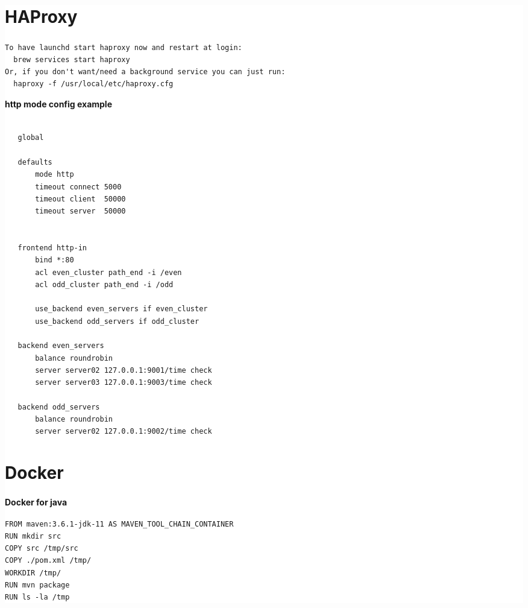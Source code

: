 
# HAProxy

    To have launchd start haproxy now and restart at login:
      brew services start haproxy
    Or, if you don't want/need a background service you can just run:
      haproxy -f /usr/local/etc/haproxy.cfg
  
**http mode config example**

``` 
   
   global
   
   defaults
       mode http
       timeout connect 5000
       timeout client  50000
       timeout server  50000
   
   
   frontend http-in
       bind *:80
       acl even_cluster path_end -i /even
       acl odd_cluster path_end -i /odd
       
       use_backend even_servers if even_cluster
       use_backend odd_servers if odd_cluster
   
   backend even_servers
       balance roundrobin
       server server02 127.0.0.1:9001/time check
       server server03 127.0.0.1:9003/time check
   
   backend odd_servers
       balance roundrobin
       server server02 127.0.0.1:9002/time check

 ``` 
   

# Docker

**Docker for java**
   
    FROM maven:3.6.1-jdk-11 AS MAVEN_TOOL_CHAIN_CONTAINER
    RUN mkdir src
    COPY src /tmp/src
    COPY ./pom.xml /tmp/
    WORKDIR /tmp/
    RUN mvn package
    RUN ls -la /tmp
    